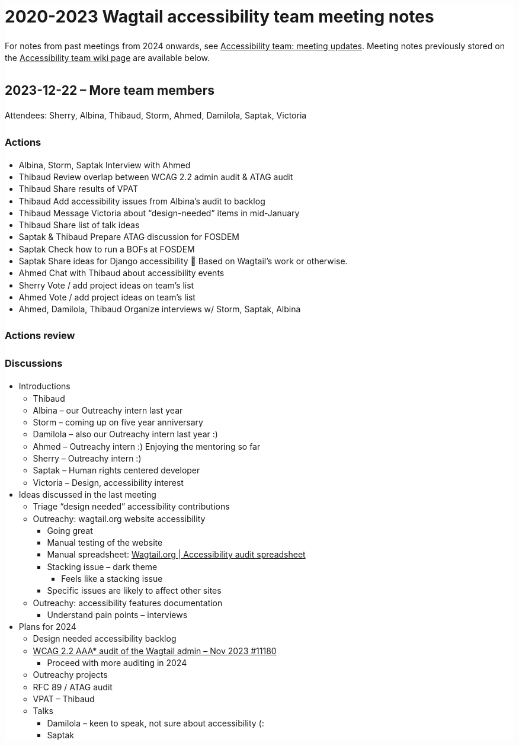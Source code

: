 # 2020-2023 Wagtail accessibility team meeting notes

For notes from past meetings from 2024 onwards, see [Accessibility team: meeting updates](https://github.com/wagtail/wagtail/discussions/11394). Meeting notes previously stored on the [Accessibility team wiki page](https://github.com/wagtail/wagtail/wiki/Accessibility-team) are available below.

## 2023-12-22 – More team members

Attendees: Sherry, Albina, Thibaud, Storm, Ahmed, Damilola, Saptak, Victoria

### **Actions**

- Albina, Storm, Saptak Interview with Ahmed
- Thibaud Review overlap between WCAG 2.2 admin audit & ATAG audit
- Thibaud Share results of VPAT
- Thibaud Add accessibility issues from Albina’s audit to backlog
- Thibaud Message Victoria about “design-needed” items in mid-January
- Thibaud Share list of talk ideas
- Saptak & Thibaud Prepare ATAG discussion for FOSDEM
- Saptak Check how to run a BOFs at FOSDEM
- Saptak Share ideas for Django accessibility 😬 Based on Wagtail’s work or otherwise.
- Ahmed Chat with Thibaud about accessibility events
- Sherry Vote / add project ideas on team’s list
- Ahmed Vote / add project ideas on team’s list
- Ahmed, Damilola, Thibaud Organize interviews w/ Storm, Saptak, Albina

### **Actions review**

### **Discussions**

- Introductions
  - Thibaud
  - Albina – our Outreachy intern last year
  - Storm – coming up on five year anniversary
  - Damilola – also our Outreachy intern last year :)
  - Ahmed – Outreachy intern :) Enjoying the mentoring so far
  - Sherry – Outreachy intern :)
  - Saptak – Human rights centered developer
  - Victoria – Design, accessibility interest
- Ideas discussed in the last meeting
  - Triage “design needed” accessibility contributions
  - Outreachy: wagtail.org website accessibility
    - Going great
    - Manual testing of the website
    - Manual spreadsheet: [Wagtail.org | Accessibility audit spreadsheet](https://docs.google.com/spreadsheets/d/1kWb6f9YlT-UA2TC4ioAH40Y5T18hd_Hbt_ncTamabW4/edit)
    - Stacking issue – dark theme
      - Feels like a stacking issue
    - Specific issues are likely to affect other sites
  - Outreachy: accessibility features documentation
    - Understand pain points – interviews
- Plans for 2024
  - Design needed accessibility backlog
  - [WCAG 2.2 AAA\* audit of the Wagtail admin – Nov 2023 #11180](https://github.com/wagtail/wagtail/discussions/11180)
    - Proceed with more auditing in 2024
  - Outreachy projects
  - RFC 89 / ATAG audit
  - VPAT – Thibaud
  - Talks
    - Damilola – keen to speak, not sure about accessibility (:
    - Saptak